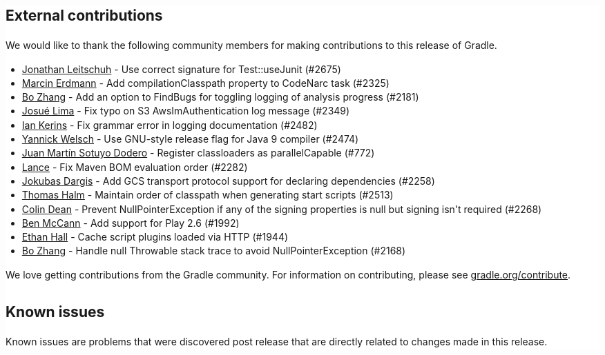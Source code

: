## External contributions

We would like to thank the following community members for making contributions to this release of Gradle.


 - [Jonathan Leitschuh](https://github.com/JLLeitschuh) - Use correct signature for Test::useJunit (#2675)
 - [Marcin Erdmann](https://github.com/erdi) - Add compilationClasspath property to CodeNarc task (#2325)
 - [Bo Zhang](https://github.com/blindpirate) - Add an option to FindBugs for toggling logging of analysis progress (#2181)
 - [Josué Lima](https://github.com/josuelima) - Fix typo on S3 AwsImAuthentication log message (#2349)
 - [Ian Kerins](https://github.com/CannedYerins) - Fix grammar error in logging documentation (#2482)
 - [Yannick Welsch](https://github.com/ywelsch) - Use GNU-style release flag for Java 9 compiler (#2474)
 - [Juan Martín Sotuyo Dodero](https://github.com/jsotuyod) - Register classloaders as parallelCapable (#772)
 - [Lance](https://github.com/uklance) - Fix Maven BOM evaluation order (#2282)
 - [Jokubas Dargis](https://github.com/eleventigerssc) - Add GCS transport protocol support for declaring dependencies (#2258)
 - [Thomas Halm](https://github.com/thhalm) - Maintain order of classpath when generating start scripts (#2513)
 - [Colin Dean](https://github.com/colindean) - Prevent NullPointerException if any of the signing properties is null but signing isn't required (#2268)
 - [Ben McCann](https://github.com/benmccann) - Add support for Play 2.6 (#1992)
 - [Ethan Hall](https://github.com/ethankhall) - Cache script plugins loaded via HTTP (#1944)
 - [Bo Zhang](https://github.com/blindpirate) - Handle null Throwable stack trace to avoid NullPointerException (#2168)

We love getting contributions from the Gradle community. For information on contributing, please see [gradle.org/contribute](https://gradle.org/contribute).

## Known issues

Known issues are problems that were discovered post release that are directly related to changes made in this release.
